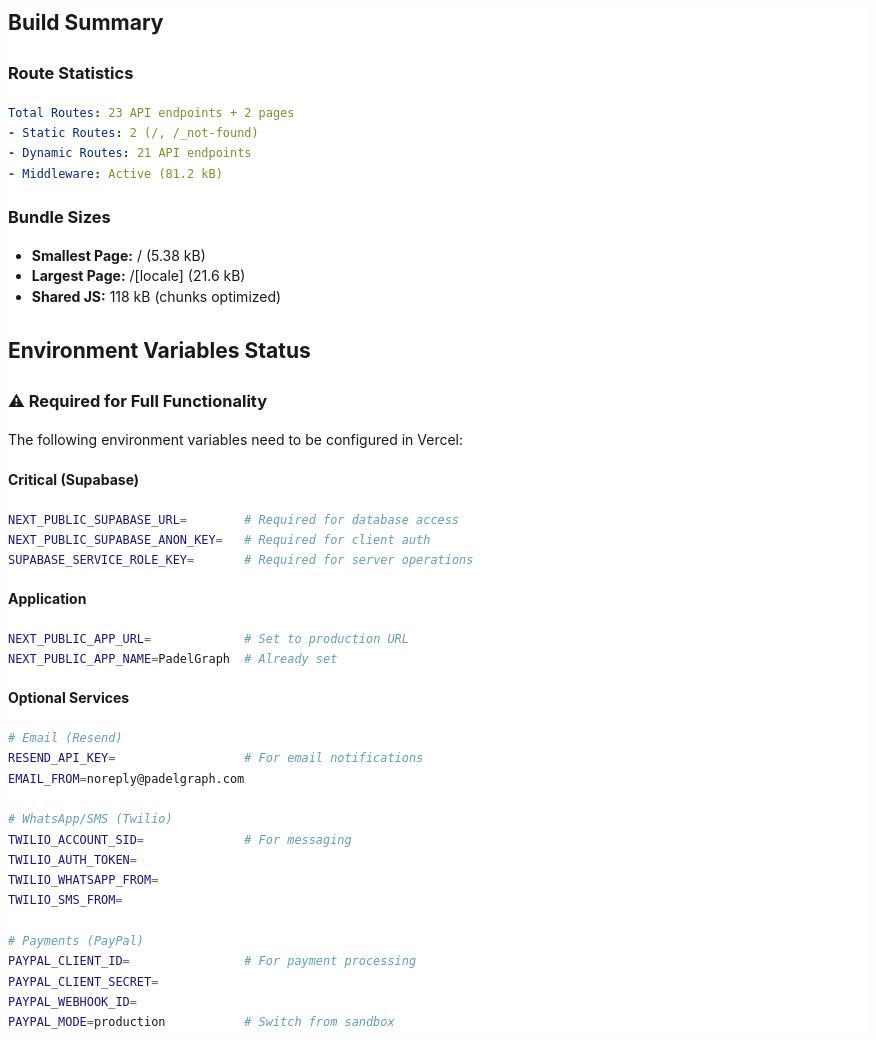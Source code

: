 ## Build Summary

### Route Statistics

```yaml
Total Routes: 23 API endpoints + 2 pages
- Static Routes: 2 (/, /_not-found)
- Dynamic Routes: 21 API endpoints
- Middleware: Active (81.2 kB)
```

### Bundle Sizes

- **Smallest Page:** / (5.38 kB)
- **Largest Page:** /[locale] (21.6 kB)
- **Shared JS:** 118 kB (chunks optimized)

## Environment Variables Status

### ⚠️ Required for Full Functionality

The following environment variables need to be configured in Vercel:

#### Critical (Supabase)

```bash
NEXT_PUBLIC_SUPABASE_URL=        # Required for database access
NEXT_PUBLIC_SUPABASE_ANON_KEY=   # Required for client auth
SUPABASE_SERVICE_ROLE_KEY=       # Required for server operations
```

#### Application

```bash
NEXT_PUBLIC_APP_URL=             # Set to production URL
NEXT_PUBLIC_APP_NAME=PadelGraph  # Already set
```

#### Optional Services

```bash
# Email (Resend)
RESEND_API_KEY=                  # For email notifications
EMAIL_FROM=noreply@padelgraph.com

# WhatsApp/SMS (Twilio)
TWILIO_ACCOUNT_SID=              # For messaging
TWILIO_AUTH_TOKEN=
TWILIO_WHATSAPP_FROM=
TWILIO_SMS_FROM=

# Payments (PayPal)
PAYPAL_CLIENT_ID=                # For payment processing
PAYPAL_CLIENT_SECRET=
PAYPAL_WEBHOOK_ID=
PAYPAL_MODE=production           # Switch from sandbox
```
